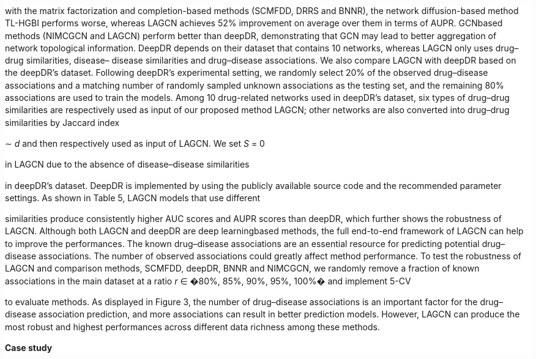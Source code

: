 

with the matrix factorization and completion-based methods
(SCMFDD, DRRS and BNNR), the network diffusion-based
method TL-HGBI performs worse, whereas LAGCN achieves 52%
improvement on average over them in terms of AUPR. GCNbased methods (NIMCGCN and LAGCN) perform better than
deepDR, demonstrating that GCN may lead to better aggregation
of network topological information.
DeepDR depends on their dataset that contains 10 networks,
whereas LAGCN only uses drug–drug similarities, disease–
disease similarities and drug–disease associations. We also
compare LAGCN with deepDR based on the deepDR’s dataset.
Following deepDR’s experimental setting, we randomly select
20% of the observed drug–disease associations and a matching
number of randomly sampled unknown associations as the
testing set, and the remaining 80% associations are used to train
the models. Among 10 drug-related networks used in deepDR’s
dataset, six types of drug–drug similarities are respectively used
as input of our proposed method LAGCN; other networks are
also converted into drug–drug similarities by Jaccard index

∼ _d_
and then respectively used as input of LAGCN. We set _S_ = 0

in LAGCN due to the absence of disease–disease similarities

in deepDR’s dataset. DeepDR is implemented by using the
publicly available source code and the recommended parameter
settings. As shown in Table 5, LAGCN models that use different



similarities produce consistently higher AUC scores and AUPR
scores than deepDR, which further shows the robustness of
LAGCN. Although both LAGCN and deepDR are deep learningbased methods, the full end-to-end framework of LAGCN can
help to improve the performances.
The known drug–disease associations are an essential
resource for predicting potential drug–disease associations. The
number of observed associations could greatly affect method
performance. To test the robustness of LAGCN and comparison
methods, SCMFDD, deepDR, BNNR and NIMCGCN, we randomly
remove a fraction of known associations in the main dataset
at a ratio _r_ ∈ �80%, 85%, 90%, 95%, 100%� and implement 5-CV

to evaluate methods. As displayed in Figure 3, the number of
drug–disease associations is an important factor for the drug–
disease association prediction, and more associations can result
in better prediction models. However, LAGCN can produce the
most robust and highest performances across different data
richness among these methods.


**Case study**
